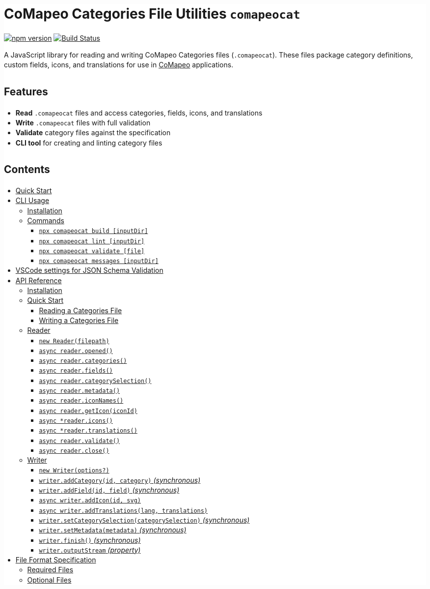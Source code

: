 # CoMapeo Categories File Utilities `comapeocat`

[![npm version](https://img.shields.io/npm/v/comapeocat.svg)](https://www.npmjs.com/package/comapeocat)
[![Build Status](https://img.shields.io/github/actions/workflow/status/digidem/comapeocat/node.yml?branch=main)](https://github.com/digidem/comapeocat/actions)

A JavaScript library for reading and writing CoMapeo Categories files (`.comapeocat`). These files package category definitions, custom fields, icons, and translations for use in [CoMapeo](https://www.comapeo.app) applications.

## Features

- **Read** `.comapeocat` files and access categories, fields, icons, and translations
- **Write** `.comapeocat` files with full validation
- **Validate** category files against the specification
- **CLI tool** for creating and linting category files

## Contents

- [Quick Start](#quick-start)
- [CLI Usage](#cli-usage)
  - [Installation](#installation)
  - [Commands](#commands)
    - [`npx comapeocat build [inputDir]`](#npx-comapeocat-build-inputdir)
    - [`npx comapeocat lint [inputDir]`](#npx-comapeocat-lint-inputdir)
    - [`npx comapeocat validate [file]`](#npx-comapeocat-validate-file)
    - [`npx comapeocat messages [inputDir]`](#npx-comapeocat-messages-inputdir)
- [VSCode settings for JSON Schema Validation](#vscode-settings-for-json-schema-validation)
- [API Reference](#api-reference)
  - [Installation](#installation-1)
  - [Quick Start](#quick-start-1)
    - [Reading a Categories File](#reading-a-categories-file)
    - [Writing a Categories File](#writing-a-categories-file)
  - [Reader](#reader)
    - [`new Reader(filepath)`](#new-readerfilepath)
    - [`async reader.opened()`](#async-readeropened)
    - [`async reader.categories()`](#async-readercategories)
    - [`async reader.fields()`](#async-readerfields)
    - [`async reader.categorySelection()`](#async-readercategoryselection)
    - [`async reader.metadata()`](#async-readermetadata)
    - [`async reader.iconNames()`](#async-readericonnames)
    - [`async reader.getIcon(iconId)`](#async-readergeticoniconid)
    - [`async *reader.icons()`](#async-readericons)
    - [`async *reader.translations()`](#async-readertranslations)
    - [`async reader.validate()`](#async-readervalidate)
    - [`async reader.close()`](#async-readerclose)
  - [Writer](#writer)
    - [`new Writer(options?)`](#new-writeroptions)
    - [`writer.addCategory(id, category)` _(synchronous)_](#writeraddcategoryid-category-synchronous)
    - [`writer.addField(id, field)` _(synchronous)_](#writeraddfieldid-field-synchronous)
    - [`async writer.addIcon(id, svg)`](#async-writeraddiconid-svg)
    - [`async writer.addTranslations(lang, translations)`](#async-writeraddtranslationslang-translations)
    - [`writer.setCategorySelection(categorySelection)` _(synchronous)_](#writersetcategoryselectioncategoryselection-synchronous)
    - [`writer.setMetadata(metadata)` _(synchronous)_](#writersetmetadatametadata-synchronous)
    - [`writer.finish()` _(synchronous)_](#writerfinish-synchronous)
    - [`writer.outputStream` _(property)_](#writeroutputstream-property)
- [File Format Specification](#file-format-specification)
  - [Required Files](#required-files)
  - [Optional Files](#optional-files)